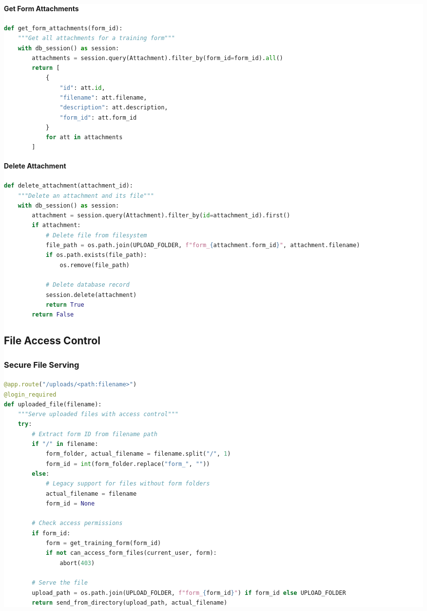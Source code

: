 #### Get Form Attachments
```python
def get_form_attachments(form_id):
    """Get all attachments for a training form"""
    with db_session() as session:
        attachments = session.query(Attachment).filter_by(form_id=form_id).all()
        return [
            {
                "id": att.id,
                "filename": att.filename,
                "description": att.description,
                "form_id": att.form_id
            }
            for att in attachments
        ]
```

#### Delete Attachment
```python
def delete_attachment(attachment_id):
    """Delete an attachment and its file"""
    with db_session() as session:
        attachment = session.query(Attachment).filter_by(id=attachment_id).first()
        if attachment:
            # Delete file from filesystem
            file_path = os.path.join(UPLOAD_FOLDER, f"form_{attachment.form_id}", attachment.filename)
            if os.path.exists(file_path):
                os.remove(file_path)
            
            # Delete database record
            session.delete(attachment)
            return True
        return False
```

## File Access Control

### Secure File Serving

```python
@app.route("/uploads/<path:filename>")
@login_required
def uploaded_file(filename):
    """Serve uploaded files with access control"""
    try:
        # Extract form ID from filename path
        if "/" in filename:
            form_folder, actual_filename = filename.split("/", 1)
            form_id = int(form_folder.replace("form_", ""))
        else:
            # Legacy support for files without form folders
            actual_filename = filename
            form_id = None
        
        # Check access permissions
        if form_id:
            form = get_training_form(form_id)
            if not can_access_form_files(current_user, form):
                abort(403)
        
        # Serve the file
        upload_path = os.path.join(UPLOAD_FOLDER, f"form_{form_id}") if form_id else UPLOAD_FOLDER
        return send_from_directory(upload_path, actual_filename)
```